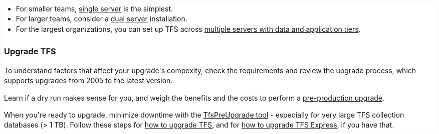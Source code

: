 - For smaller teams, 
[single server](../setup-admin/tfs/install/single-server.md) is the simplest.
- For larger teams, consider a 
[dual server](../setup-admin/tfs/install/dual-server.md) installation.
- For the largest organizations, you can set up TFS across 
[multiple servers with data and application tiers](../setup-admin/tfs/install/multiple-server.md).
	
### Upgrade TFS

To understand factors that affect your upgrade's compexity, 
[check the requirements](./requirements.md) and 
[review the upgrade process](../setup-admin/tfs/upgrade/get-started.md), 
which supports upgrades from 2005 to the latest version. 

Learn if a dry run makes sense for you, and weigh the benefits 
and the costs to perform a [pre-production upgrade](../setup-admin/tfs/upgrade/pre-production.md). 

When you're ready to upgrade, minimize downtime with the 
[TfsPreUpgrade tool](../setup-admin/tfs/upgrade/pre-upgrade.md) - 
especially for very large TFS collection databases (> 1 TB). 
Follow these steps for [how to upgrade TFS](../setup-admin/tfs/upgrade/walkthrough.md), 
and for [how to upgrade TFS Express](../setup-admin/tfs/upgrade/express.md), if you have that.

